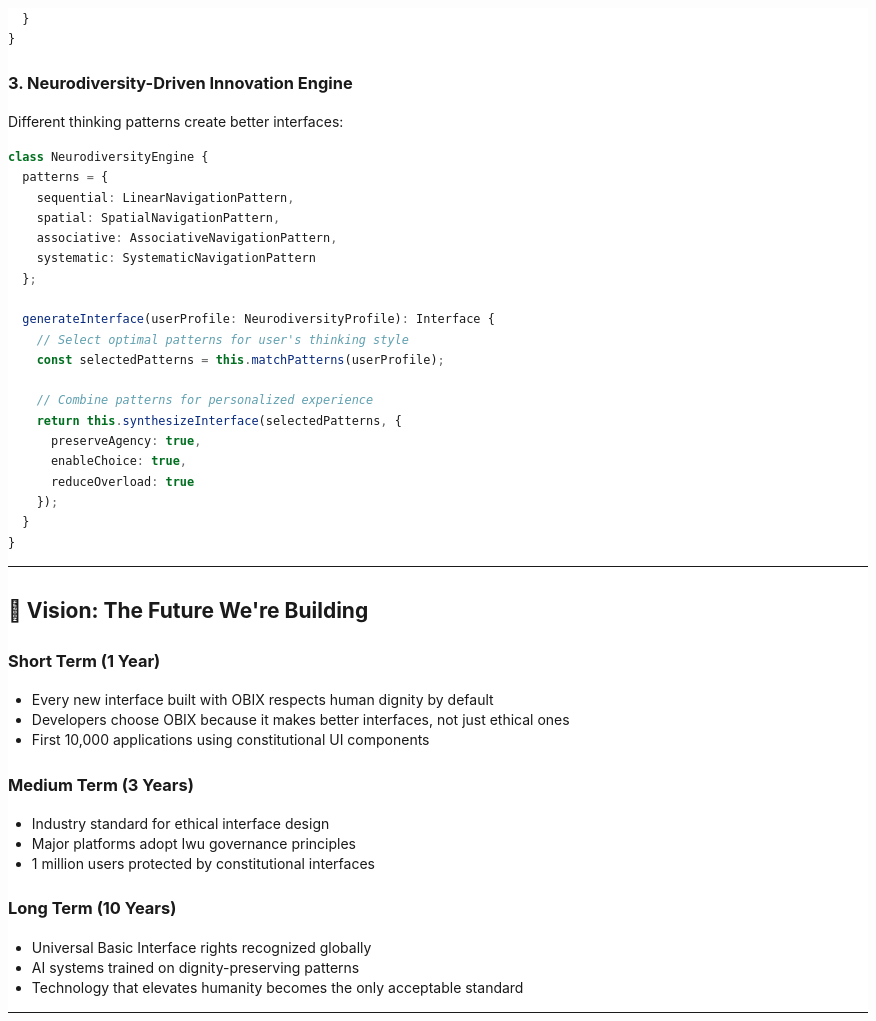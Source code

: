 ```typescript
  }
}
```

### 3. Neurodiversity-Driven Innovation Engine
Different thinking patterns create better interfaces:

```typescript
class NeurodiversityEngine {
  patterns = {
    sequential: LinearNavigationPattern,
    spatial: SpatialNavigationPattern,
    associative: AssociativeNavigationPattern,
    systematic: SystematicNavigationPattern
  };
  
  generateInterface(userProfile: NeurodiversityProfile): Interface {
    // Select optimal patterns for user's thinking style
    const selectedPatterns = this.matchPatterns(userProfile);
    
    // Combine patterns for personalized experience
    return this.synthesizeInterface(selectedPatterns, {
      preserveAgency: true,
      enableChoice: true,
      reduceOverload: true
    });
  }
}
```

---

## 🌟 Vision: The Future We're Building

### Short Term (1 Year)
- Every new interface built with OBIX respects human dignity by default
- Developers choose OBIX because it makes better interfaces, not just ethical ones
- First 10,000 applications using constitutional UI components

### Medium Term (3 Years)
- Industry standard for ethical interface design
- Major platforms adopt Iwu governance principles
- 1 million users protected by constitutional interfaces

### Long Term (10 Years)
- Universal Basic Interface rights recognized globally
- AI systems trained on dignity-preserving patterns
- Technology that elevates humanity becomes the only acceptable standard

---
